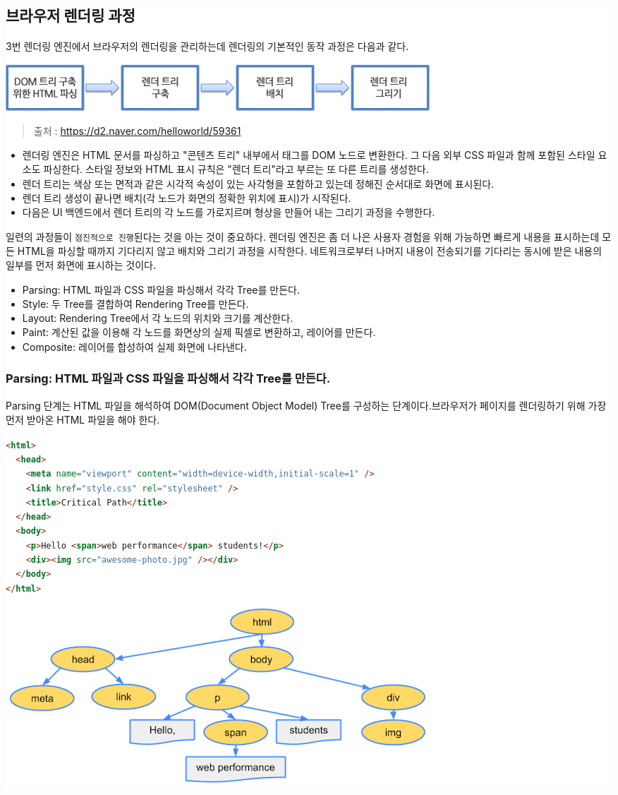 ## 브라우저 렌더링 과정

3번 렌더링 엔진에서 브라우저의 렌더링을 관리하는데 렌더링의 기본적인 동작 과정은 다음과 같다.

![그림 2 렌더링 엔진의 동작 과정](%EA%B7%B8%EB%A6%BC%202%20%EB%A0%8C%EB%8D%94%EB%A7%81%20%EC%97%94%EC%A7%84%EC%9D%98%20%EB%8F%99%EC%9E%91%20%EA%B3%BC%EC%A0%95.png)

> 출처 : https://d2.naver.com/helloworld/59361

- 렌더링 엔진은 HTML 문서를 파싱하고 "콘텐츠 트리" 내부에서 태그를 DOM 노드로 변환한다. 그 다음 외부 CSS 파일과 함께 포함된 스타일 요소도 파싱한다. 스타일 정보와 HTML 표시 규칙은 "렌더 트리"라고 부르는 또 다른 트리를 생성한다.
- 렌더 트리는 색상 또는 면적과 같은 시각적 속성이 있는 사각형을 포함하고 있는데 정해진 순서대로 화면에 표시된다.
- 렌더 트리 생성이 끝나면 배치(각 노드가 화면의 정확한 위치에 표시)가 시작된다.
- 다음은 UI 백엔드에서 렌더 트리의 각 노드를 가로지르며 형상을 만들어 내는 그리기 과정을 수행한다.

일련의 과정들이 `점진적으로 진행`된다는 것을 아는 것이 중요하다. 렌더링 엔진은 좀 더 나은 사용자 경험을 위해 가능하면 빠르게 내용을 표시하는데 모든 HTML을 파싱할 때까지 기다리지 않고 배치와 그리기 과정을 시작한다. 네트워크로부터 나머지 내용이 전송되기를 기다리는 동시에 받은 내용의 일부를 먼저 화면에 표시하는 것이다.

- Parsing: HTML 파일과 CSS 파일을 파싱해서 각각 Tree를 만든다.
- Style: 두 Tree를 결합하여 Rendering Tree를 만든다.
- Layout: Rendering Tree에서 각 노드의 위치와 크기를 계산한다.
- Paint: 계산된 값을 이용해 각 노드를 화면상의 실제 픽셀로 변환하고, 레이어를 만든다.
- Composite: 레이어를 합성하여 실제 화면에 나타낸다.

### Parsing: HTML 파일과 CSS 파일을 파싱해서 각각 Tree를 만든다.

Parsing 단계는 HTML 파일을 해석하여 DOM(Document Object Model) Tree를 구성하는 단계이다.브라우저가 페이지를 렌더링하기 위해 가장 먼저 받아온 HTML 파일을 해야 한다.

```html
<html>
  <head>
    <meta name="viewport" content="width=device-width,initial-scale=1" />
    <link href="style.css" rel="stylesheet" />
    <title>Critical Path</title>
  </head>
  <body>
    <p>Hello <span>web performance</span> students!</p>
    <div><img src="awesome-photo.jpg" /></div>
  </body>
</html>
```

![dom tree](dom-tree.png)
